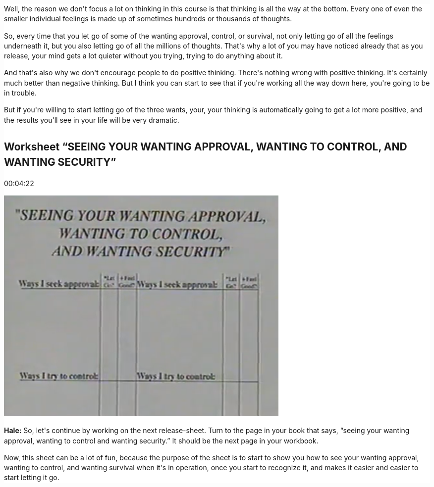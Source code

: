 Well, the reason we don't focus a lot on thinking in this course is that thinking is all the way at the bottom. Every one of even the smaller individual feelings is made up of sometimes hundreds or thousands of thoughts.

So, every time that you let go of some of the wanting approval, control, or survival, not only letting go of all the feelings underneath it, but you also letting go of all the millions of thoughts. That's why a lot of you may have noticed already that as you release, your mind gets a lot quieter without you trying, trying to do anything about it.

And that's also why we don't encourage people to do positive thinking. There's nothing wrong with positive thinking. It's certainly much better than negative thinking. But I think you can start to see that if you're working all the way down here, you're going to be in trouble.

But if you're willing to start letting go of the three wants, your, your thinking is automatically going to get a lot more positive, and the results you'll see in your life will be very dramatic.

## Worksheet “SEEING YOUR WANTING APPROVAL, WANTING TO CONTROL, AND WANTING SECURITY”

00:04:22

![Worksheet "seeing your wanting approval, wanting to control, and wanting security"](2022-06-07-05-59-47.png)

**Hale:** So, let's continue by working on the next release-sheet. Turn to the page in your book that says, “seeing your wanting approval, wanting to control and wanting security.” It should be the next page in your workbook.

Now, this sheet can be a lot of fun, because the purpose of the sheet is to start to show you how to see your wanting approval, wanting to control, and wanting survival when it's in operation, once you start to recognize it, and makes it easier and easier to start letting it go.
